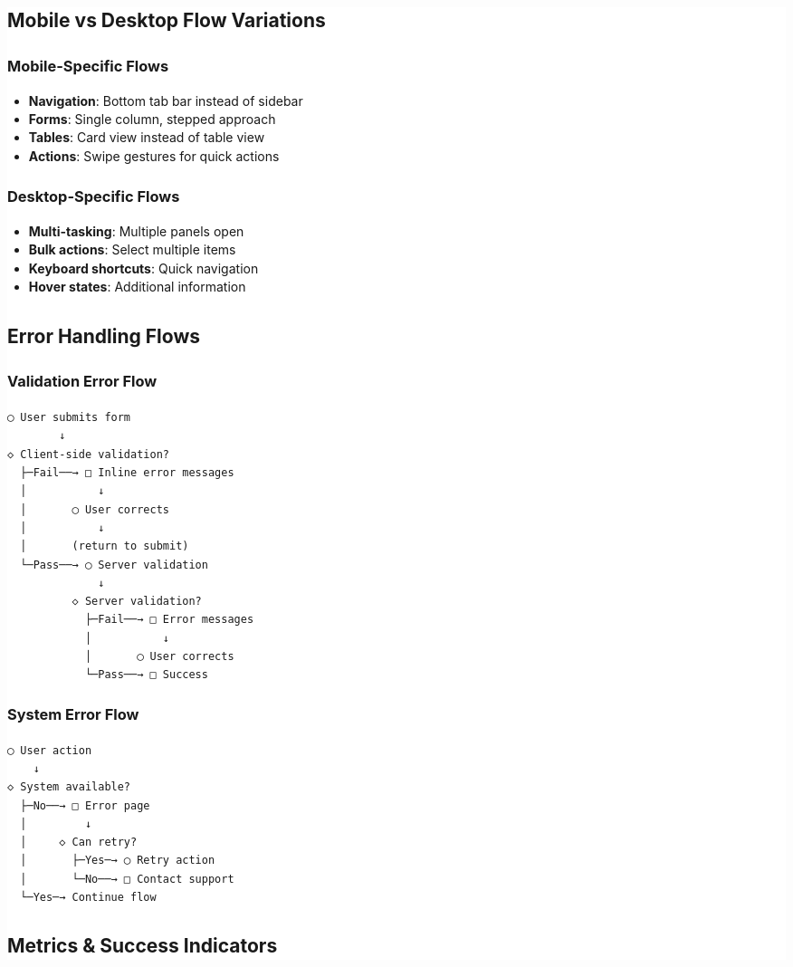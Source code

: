 ## Mobile vs Desktop Flow Variations

### Mobile-Specific Flows
- **Navigation**: Bottom tab bar instead of sidebar
- **Forms**: Single column, stepped approach
- **Tables**: Card view instead of table view
- **Actions**: Swipe gestures for quick actions

### Desktop-Specific Flows
- **Multi-tasking**: Multiple panels open
- **Bulk actions**: Select multiple items
- **Keyboard shortcuts**: Quick navigation
- **Hover states**: Additional information

## Error Handling Flows

### Validation Error Flow
```
◯ User submits form
        ↓
◇ Client-side validation?
  ├─Fail──→ □ Inline error messages
  │           ↓
  │       ◯ User corrects
  │           ↓
  │       (return to submit)
  └─Pass──→ ◯ Server validation
              ↓
          ◇ Server validation?
            ├─Fail──→ □ Error messages
            │           ↓
            │       ◯ User corrects
            └─Pass──→ □ Success
```

### System Error Flow
```
◯ User action
    ↓
◇ System available?
  ├─No──→ □ Error page
  │         ↓
  │     ◇ Can retry?
  │       ├─Yes─→ ◯ Retry action
  │       └─No──→ □ Contact support
  └─Yes─→ Continue flow
```

## Metrics & Success Indicators
